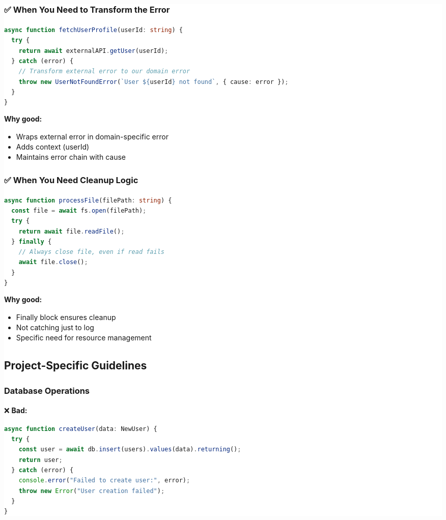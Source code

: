 ### ✅ When You Need to Transform the Error

```typescript
async function fetchUserProfile(userId: string) {
  try {
    return await externalAPI.getUser(userId);
  } catch (error) {
    // Transform external error to our domain error
    throw new UserNotFoundError(`User ${userId} not found`, { cause: error });
  }
}
```

**Why good:**
- Wraps external error in domain-specific error
- Adds context (userId)
- Maintains error chain with cause

### ✅ When You Need Cleanup Logic

```typescript
async function processFile(filePath: string) {
  const file = await fs.open(filePath);
  try {
    return await file.readFile();
  } finally {
    // Always close file, even if read fails
    await file.close();
  }
}
```

**Why good:**
- Finally block ensures cleanup
- Not catching just to log
- Specific need for resource management

## Project-Specific Guidelines

### Database Operations

❌ **Bad:**
```typescript
async function createUser(data: NewUser) {
  try {
    const user = await db.insert(users).values(data).returning();
    return user;
  } catch (error) {
    console.error("Failed to create user:", error);
    throw new Error("User creation failed");
  }
}
```
